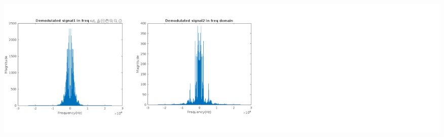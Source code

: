 <img src="images/image8.png" alt="image8" width="250" height="250"/><img src="images/image9.png" alt="image9" width="250" height="250"/>